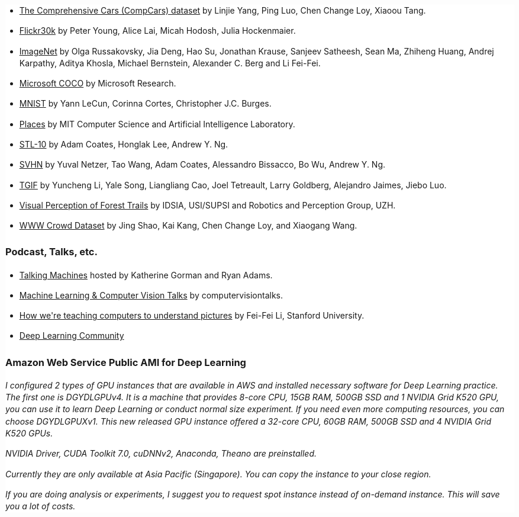 + [The Comprehensive Cars (CompCars) dataset](http://mmlab.ie.cuhk.edu.hk/datasets/comp_cars/index.html) by Linjie Yang, Ping Luo, Chen Change Loy, Xiaoou Tang.

+ [Flickr30k](http://shannon.cs.illinois.edu/DenotationGraph/) by Peter Young, Alice Lai, Micah Hodosh, Julia Hockenmaier.

+ [ImageNet](http://image-net.org/download-images) by Olga Russakovsky, Jia Deng, Hao Su, Jonathan Krause, Sanjeev Satheesh, Sean Ma, Zhiheng Huang, Andrej Karpathy, Aditya Khosla, Michael Bernstein, Alexander C. Berg and Li Fei-Fei.

+ [Microsoft COCO](http://mscoco.org/) by Microsoft Research.

+ [MNIST](http://yann.lecun.com/exdb/mnist/) by Yann LeCun, Corinna Cortes, Christopher J.C. Burges.

+ [Places](http://places.csail.mit.edu/) by MIT Computer Science and Artificial Intelligence Laboratory.

+ [STL-10](http://cs.stanford.edu/~acoates/stl10/) by Adam Coates, Honglak Lee, Andrew Y. Ng.

+ [SVHN](http://ufldl.stanford.edu/housenumbers/) by Yuval Netzer, Tao Wang, Adam Coates, Alessandro Bissacco, Bo Wu, Andrew Y. Ng.

+ [TGIF](https://github.com/raingo/TGIF-Release) by Yuncheng Li, Yale Song, Liangliang Cao, Joel Tetreault, Larry Goldberg, Alejandro Jaimes, Jiebo Luo.

+ [Visual Perception of Forest Trails](http://people.idsia.ch/~giusti/forest/web/) by IDSIA, USI/SUPSI and Robotics and Perception Group, UZH.

+ [WWW Crowd Dataset](http://www.ee.cuhk.edu.hk/~jshao/WWWCrowdDataset.html) by Jing Shao, Kai Kang, Chen Change Loy, and Xiaogang Wang.

### Podcast, Talks, etc.

+ [Talking Machines](http://www.thetalkingmachines.com/) hosted by Katherine Gorman and Ryan Adams.

+ [Machine Learning & Computer Vision Talks](http://www.computervisiontalks.com/) by computervisiontalks.

+ [How we're teaching computers to understand pictures](http://www.ted.com/talks/fei_fei_li_how_we_re_teaching_computers_to_understand_pictures?language=en) by Fei-Fei Li, Stanford University.

+ [Deep Learning Community](https://plus.google.com/communities/112866381580457264725)

### Amazon Web Service Public AMI for Deep Learning

_I configured 2 types of GPU instances that are available in AWS and installed necessary software for Deep Learning practice. The first one is DGYDLGPUv4. It is a machine that provides 8-core CPU, 15GB RAM, 500GB SSD and 1 NVIDIA Grid K520 GPU, you can use it to learn Deep Learning or conduct normal size experiment. If you need even more computing resources, you can choose DGYDLGPUXv1. This new released GPU instance offered a 32-core CPU, 60GB RAM, 500GB SSD and 4 NVIDIA Grid K520 GPUs._

_NVIDIA Driver, CUDA Toolkit 7.0, cuDNNv2, Anaconda, Theano are preinstalled._

_Currently they are only available at Asia Pacific (Singapore). You can copy the instance to your close region._

_If you are doing analysis or experiments, I suggest you to request spot instance instead of on-demand instance. This will save you a lot of costs._
